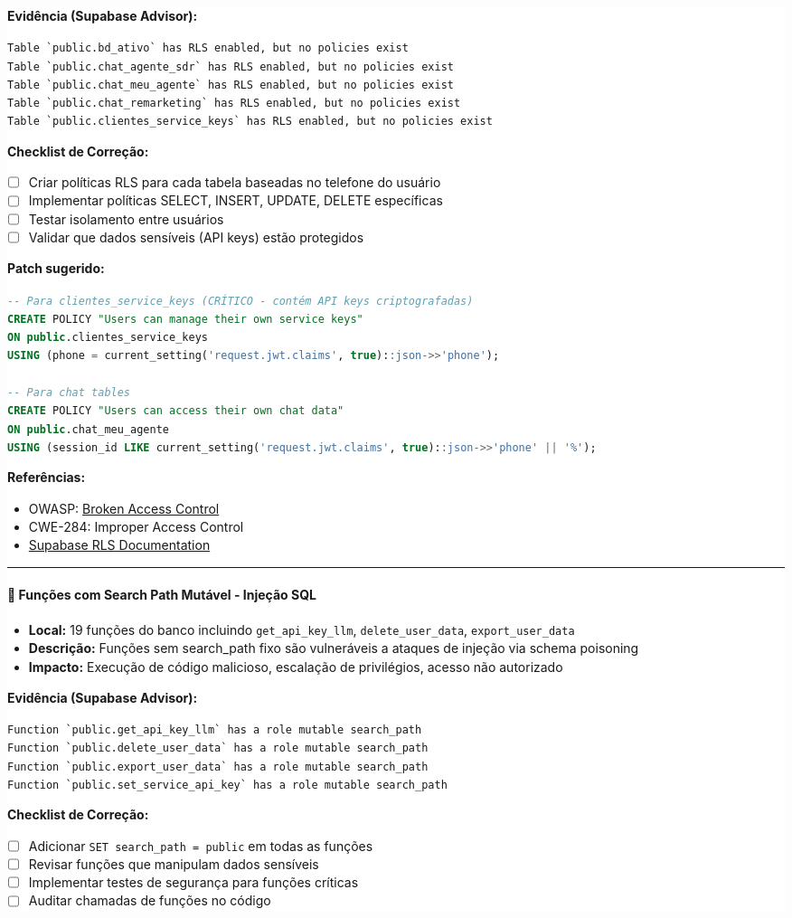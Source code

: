 **Evidência (Supabase Advisor):**
```
Table `public.bd_ativo` has RLS enabled, but no policies exist
Table `public.chat_agente_sdr` has RLS enabled, but no policies exist  
Table `public.chat_meu_agente` has RLS enabled, but no policies exist
Table `public.chat_remarketing` has RLS enabled, but no policies exist
Table `public.clientes_service_keys` has RLS enabled, but no policies exist
```

**Checklist de Correção:**
- [ ] Criar políticas RLS para cada tabela baseadas no telefone do usuário
- [ ] Implementar políticas SELECT, INSERT, UPDATE, DELETE específicas
- [ ] Testar isolamento entre usuários
- [ ] Validar que dados sensíveis (API keys) estão protegidos

**Patch sugerido:**
```sql
-- Para clientes_service_keys (CRÍTICO - contém API keys criptografadas)
CREATE POLICY "Users can manage their own service keys"
ON public.clientes_service_keys
USING (phone = current_setting('request.jwt.claims', true)::json->>'phone');

-- Para chat tables
CREATE POLICY "Users can access their own chat data"
ON public.chat_meu_agente
USING (session_id LIKE current_setting('request.jwt.claims', true)::json->>'phone' || '%');
```

**Referências:**
- OWASP: [Broken Access Control](https://owasp.org/Top10/A01_2021-Broken_Access_Control/)
- CWE-284: Improper Access Control
- [Supabase RLS Documentation](https://supabase.com/docs/guides/database/database-linter?lint=0008_rls_enabled_no_policy)

---

#### **🚨 Funções com Search Path Mutável - Injeção SQL**
- **Local:** 19 funções do banco incluindo `get_api_key_llm`, `delete_user_data`, `export_user_data`
- **Descrição:** Funções sem search_path fixo são vulneráveis a ataques de injeção via schema poisoning
- **Impacto:** Execução de código malicioso, escalação de privilégios, acesso não autorizado

**Evidência (Supabase Advisor):**
```
Function `public.get_api_key_llm` has a role mutable search_path
Function `public.delete_user_data` has a role mutable search_path
Function `public.export_user_data` has a role mutable search_path
Function `public.set_service_api_key` has a role mutable search_path
```

**Checklist de Correção:**
- [ ] Adicionar `SET search_path = public` em todas as funções
- [ ] Revisar funções que manipulam dados sensíveis
- [ ] Implementar testes de segurança para funções críticas
- [ ] Auditar chamadas de funções no código
